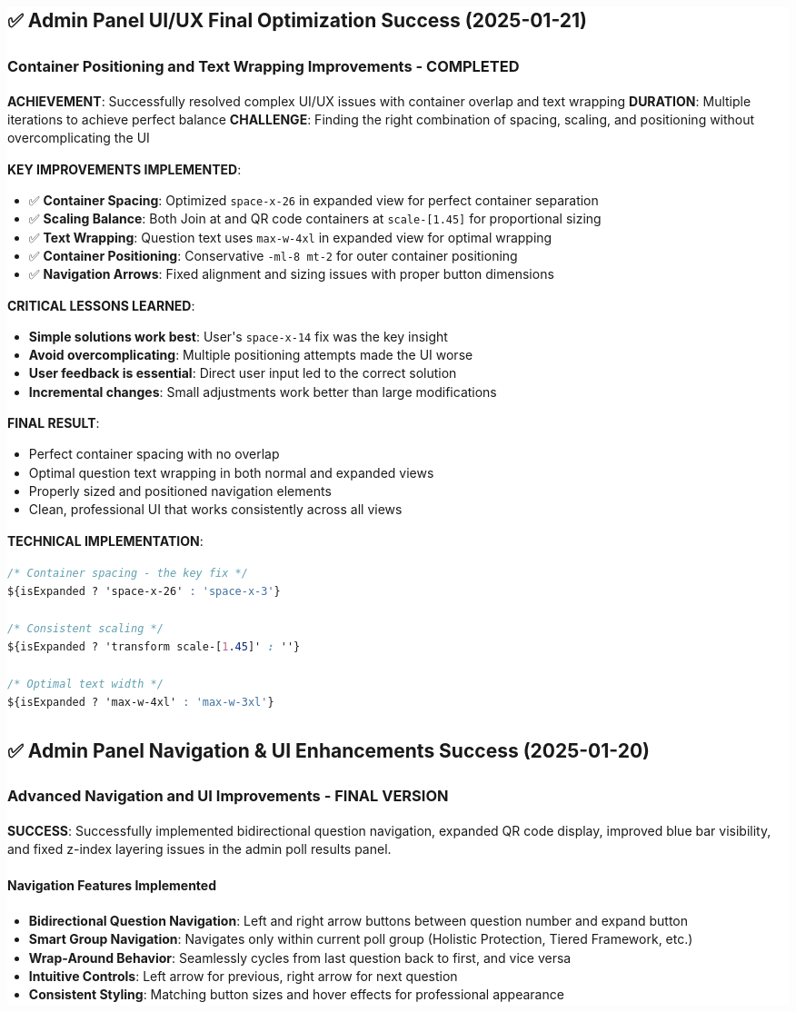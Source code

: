 ## ✅ Admin Panel UI/UX Final Optimization Success (2025-01-21)

### Container Positioning and Text Wrapping Improvements - COMPLETED
**ACHIEVEMENT**: Successfully resolved complex UI/UX issues with container overlap and text wrapping
**DURATION**: Multiple iterations to achieve perfect balance
**CHALLENGE**: Finding the right combination of spacing, scaling, and positioning without overcomplicating the UI

**KEY IMPROVEMENTS IMPLEMENTED**:
- ✅ **Container Spacing**: Optimized `space-x-26` in expanded view for perfect container separation
- ✅ **Scaling Balance**: Both Join at and QR code containers at `scale-[1.45]` for proportional sizing
- ✅ **Text Wrapping**: Question text uses `max-w-4xl` in expanded view for optimal wrapping
- ✅ **Container Positioning**: Conservative `-ml-8 mt-2` for outer container positioning
- ✅ **Navigation Arrows**: Fixed alignment and sizing issues with proper button dimensions

**CRITICAL LESSONS LEARNED**:
- **Simple solutions work best**: User's `space-x-14` fix was the key insight
- **Avoid overcomplicating**: Multiple positioning attempts made the UI worse
- **User feedback is essential**: Direct user input led to the correct solution
- **Incremental changes**: Small adjustments work better than large modifications

**FINAL RESULT**: 
- Perfect container spacing with no overlap
- Optimal question text wrapping in both normal and expanded views
- Properly sized and positioned navigation elements
- Clean, professional UI that works consistently across all views

**TECHNICAL IMPLEMENTATION**:
```css
/* Container spacing - the key fix */
${isExpanded ? 'space-x-26' : 'space-x-3'}

/* Consistent scaling */
${isExpanded ? 'transform scale-[1.45]' : ''}

/* Optimal text width */
${isExpanded ? 'max-w-4xl' : 'max-w-3xl'}
```

## ✅ Admin Panel Navigation & UI Enhancements Success (2025-01-20)

### Advanced Navigation and UI Improvements - FINAL VERSION
**SUCCESS**: Successfully implemented bidirectional question navigation, expanded QR code display, improved blue bar visibility, and fixed z-index layering issues in the admin poll results panel.

#### Navigation Features Implemented
- **Bidirectional Question Navigation**: Left and right arrow buttons between question number and expand button
- **Smart Group Navigation**: Navigates only within current poll group (Holistic Protection, Tiered Framework, etc.)
- **Wrap-Around Behavior**: Seamlessly cycles from last question back to first, and vice versa
- **Intuitive Controls**: Left arrow for previous, right arrow for next question
- **Consistent Styling**: Matching button sizes and hover effects for professional appearance
